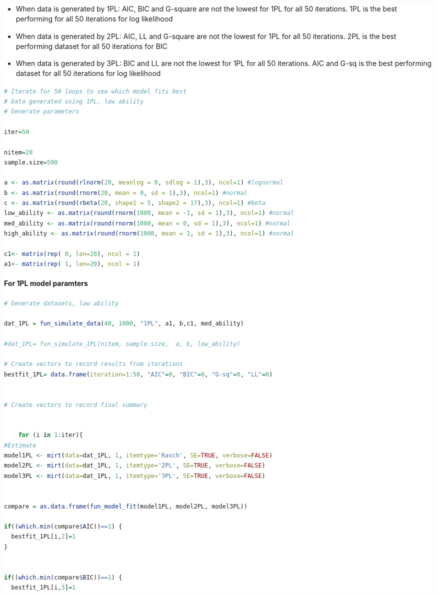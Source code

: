   - When data is generated by 1PL: AIC, BIC and G-square are not the
    lowest for 1PL for all 50 iterations. 1PL is the best performing for
    all 50 iterations for log likelihood

  - When data is generated by 2PL: AIC, LL and G-square are not the
    lowest for 1PL for all 50 iterations. 2PL is the best performing
    dataset for all 50 iterations for BIC

  - When data is generated by 3PL: BIC and LL are not the lowest for 1PL
    for all 50 iterations. AIC and G-sq is the best performing dataset
    for all 50 iterations for log likelihood



``` r
# Iterate for 50 loops to see which model fits best
# Data generated using 1PL, low ability
# Generate parameters

iter=50

nitem=20
sample.size=500

a <- as.matrix(round(rlnorm(20, meanlog = 0, sdlog = 1),3), ncol=1) #lognormal
b <- as.matrix(round(rnorm(20, mean = 0, sd = 1),3), ncol=1) #normal
c <- as.matrix(round(rbeta(20, shape1 = 5, shape2 = 17),3), ncol=1) #beta
low_ability <- as.matrix(round(rnorm(1000, mean = -1, sd = 1),3), ncol=1) #normal
med_ability <- as.matrix(round(rnorm(1000, mean = 0, sd = 1),3), ncol=1) #normal
high_ability <- as.matrix(round(rnorm(1000, mean = 1, sd = 1),3), ncol=1) #normal

c1<- matrix(rep( 0, len=20), ncol = 1)
a1<- matrix(rep( 1, len=20), ncol = 1)
```

#### For 1PL model paramters

``` r
# Generate datasets, low ability

dat_1PL = fun_simulate_data(40, 1000, "1PL", a1, b,c1, med_ability)

#dat_1PL= fun_simulate_1PL(nitem, sample.size,  a, b, low_ability)

# Create vectors to record results from iterations
bestfit_1PL= data.frame(iteration=1:50, "AIC"=0, "BIC"=0, "G-sq"=0, "LL"=0)


# Create vectors to record final summary


    for (i in 1:iter){
#Estimate
model1PL <- mirt(data=dat_1PL, 1, itemtype='Rasch', SE=TRUE, verbose=FALSE)
model2PL <- mirt(data=dat_1PL, 1, itemtype='2PL', SE=TRUE, verbose=FALSE)
model3PL <- mirt(data=dat_1PL, 1, itemtype='3PL', SE=TRUE, verbose=FALSE)


compare = as.data.frame(fun_model_fit(model1PL, model2PL, model3PL))

if((which.min(compare$AIC))==1) {
  bestfit_1PL[i,2]=1
}
    

if((which.min(compare$BIC))==1) {
  bestfit_1PL[i,3]=1
```
